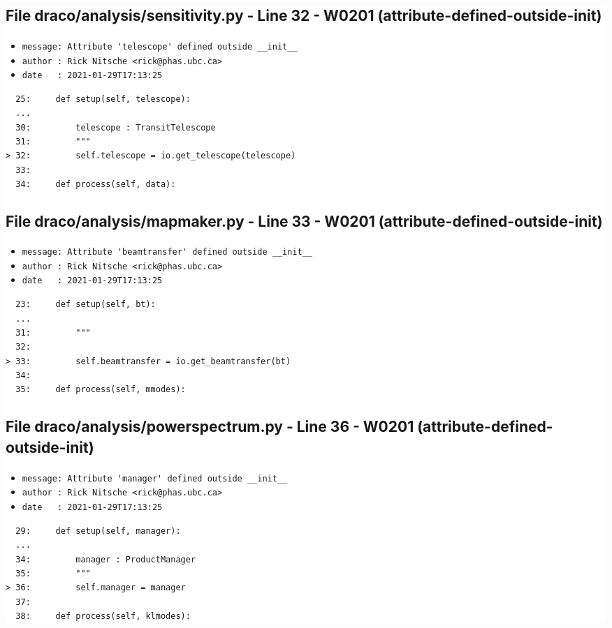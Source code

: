 
## File draco/analysis/sensitivity.py - Line 32 - W0201 (attribute-defined-outside-init)

- `message: Attribute 'telescope' defined outside __init__`
- `author : Rick Nitsche <rick@phas.ubc.ca>`
- `date   : 2021-01-29T17:13:25`

```
  25:     def setup(self, telescope):
  ...
  30:         telescope : TransitTelescope
  31:         """
> 32:         self.telescope = io.get_telescope(telescope)
  33:
  34:     def process(self, data):
```


## File draco/analysis/mapmaker.py - Line 33 - W0201 (attribute-defined-outside-init)

- `message: Attribute 'beamtransfer' defined outside __init__`
- `author : Rick Nitsche <rick@phas.ubc.ca>`
- `date   : 2021-01-29T17:13:25`

```
  23:     def setup(self, bt):
  ...
  31:         """
  32:
> 33:         self.beamtransfer = io.get_beamtransfer(bt)
  34:
  35:     def process(self, mmodes):
```


## File draco/analysis/powerspectrum.py - Line 36 - W0201 (attribute-defined-outside-init)

- `message: Attribute 'manager' defined outside __init__`
- `author : Rick Nitsche <rick@phas.ubc.ca>`
- `date   : 2021-01-29T17:13:25`

```
  29:     def setup(self, manager):
  ...
  34:         manager : ProductManager
  35:         """
> 36:         self.manager = manager
  37:
  38:     def process(self, klmodes):
```
